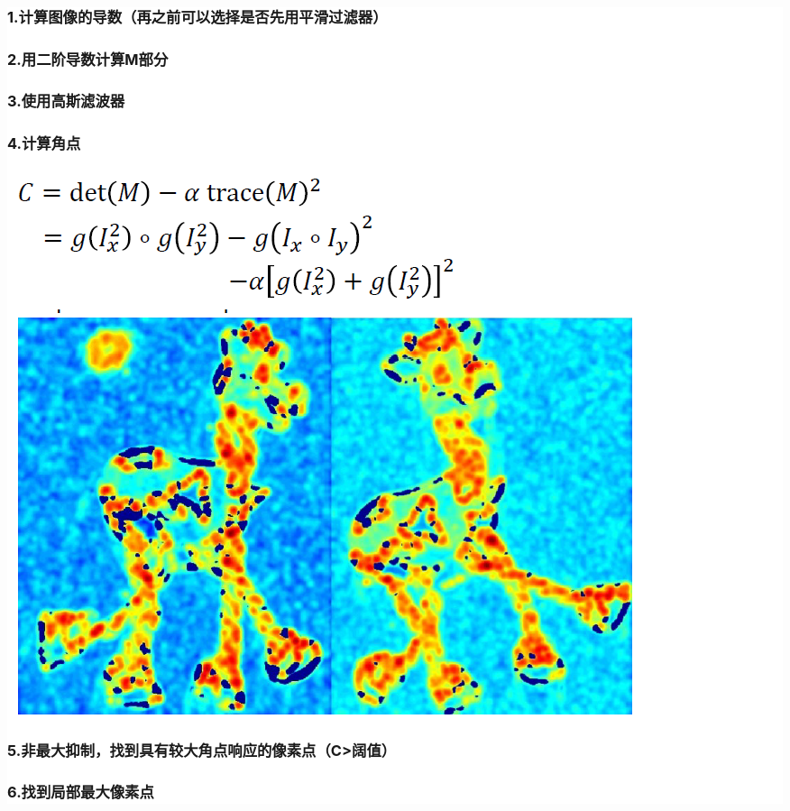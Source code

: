 ### 1.计算图像的导数（再之前可以选择是否先用平滑过滤器）

### 2.用二阶导数计算M部分

### 3.使用高斯滤波器

### 4.计算角点
![Untitled](./pic125.png)
![Untitled](./pic126.png)

### 5.非最大抑制，找到具有较大角点响应的像素点（C>阔值）

### 6.找到局部最大像素点